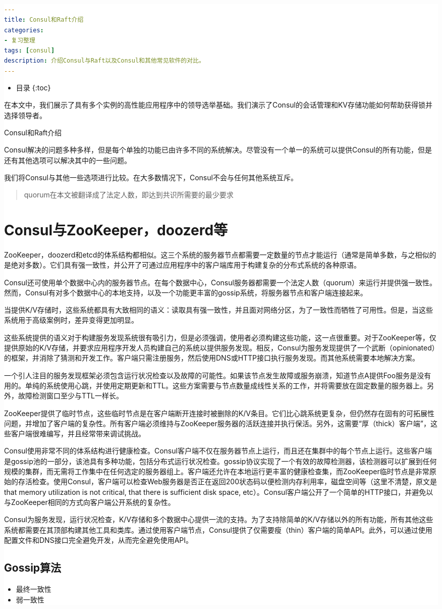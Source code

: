```yaml
---
title: Consul和Raft介绍
categories:
- 复习整理
tags: [consul]
description: 介绍Consul与Raft以及Consul和其他常见软件的对比。
---
```


* 目录
{:toc}

在本文中，我们展示了具有多个实例的高性能应用程序中的领导选举基础。我们演示了Consul的会话管理和KV存储功能如何帮助获得锁并选择领导者。

Consul和Raft介绍

Consul解决的问题多种多样，但是每个单独的功能已由许多不同的系统解决。尽管没有一个单一的系统可以提供Consul的所有功能，但是还有其他选项可以解决其中的一些问题。

我们将Consul与其他一些选项进行比较。在大多数情况下，Consul不会与任何其他系统互斥。

> quorum在本文被翻译成了法定人数，即达到共识所需要的最少要求

# Consul与ZooKeeper，doozerd等

ZooKeeper，doozerd和etcd的体系结构都相似。这三个系统的服务器节点都需要一定数量的节点才能运行（通常是简单多数，与之相似的是绝对多数）。它们具有强一致性，并公开了可通过应用程序中的客户端库用于构建复杂的分布式系统的各种原语。

Consul还可使用单个数据中心内的服务器节点。在每个数据中心，Consul服务器都需要一个法定人数（quorum）来运行并提供强一致性。然而，Consul有对多个数据中心的本地支持，以及一个功能更丰富的gossip系统，将服务器节点和客户端连接起来。

当提供K/V存储时，这些系统都具有大致相同的语义：读取具有强一致性，并且面对网络分区，为了一致性而牺牲了可用性。但是，当这些系统用于高级案例时，差异变得更加明显。

这些系统提供的语义对于构建服务发现系统很有吸引力，但是必须强调，使用者必须构建这些功能，这一点很重要。对于ZooKeeper等，仅提供原始的K/V存储，并要求应用程序开发人员构建自己的系统以提供服务发现。相反，Consul为服务发现提供了一个武断（opinionated）的框架，并消除了猜测和开发工作。客户端只需注册服务，然后使用DNS或HTTP接口执行服务发现。而其他系统需要本地解决方案。

一个引人注目的服务发现框架必须包含运行状况检查以及故障的可能性。如果该节点发生故障或服务崩溃，知道节点A提供Foo服务是没有用的。单纯的系统使用心跳，并使用定期更新和TTL。这些方案需要与节点数量成线性关系的工作，并将需要放在固定数量的服务器上。另外，故障检测窗口至少与TTL一样长。

ZooKeeper提供了临时节点，这些临时节点是在客户端断开连接时被删除的K/V条目。它们比心跳系统更复杂，但仍然存在固有的可拓展性问题，并增加了客户端的复杂性。所有客户端必须维持与ZooKeeper服务器的活跃连接并执行保活。另外，这需要“厚（thick）客户端”，这些客户端很难编写，并且经常带来调试挑战。

Consul使用非常不同的体系结构进行健康检查。Consul客户端不仅在服务器节点上运行，而且还在集群中的每个节点上运行。这些客户端是gossip池的一部分，该池具有多种功能，包括分布式运行状况检查。gossip协议实现了一个有效的故障检测器，该检测器可以扩展到任何规模的集群，而无需将工作集中在任何选定的服务器组上。客户端还允许在本地运行更丰富的健康检查集，而ZooKeeper临时节点是非常原始的存活检查。使用Consul，客户端可以检查Web服务器是否正在返回200状态码以便检测内存利用率，磁盘空间等（这里不清楚，原文是that memory utilization is not critical, that there is sufficient disk space, etc）。Consul客户端公开了一个简单的HTTP接口，并避免以与ZooKeeper相同的方式向客户端公开系统的复杂性。

Consul为服务发现，运行状况检查，K/V存储和多个数据中心提供一流的支持。为了支持除简单的K/V存储以外的所有功能，所有其他这些系统都需要在其顶部构建其他工具和类库。通过使用客户端节点，Consul提供了仅需要瘦（thin）客户端的简单API。此外，可以通过使用配置文件和DNS接口完全避免开发，从而完全避免使用API​​。

## Gossip算法

- 最终一致性
- 弱一致性
